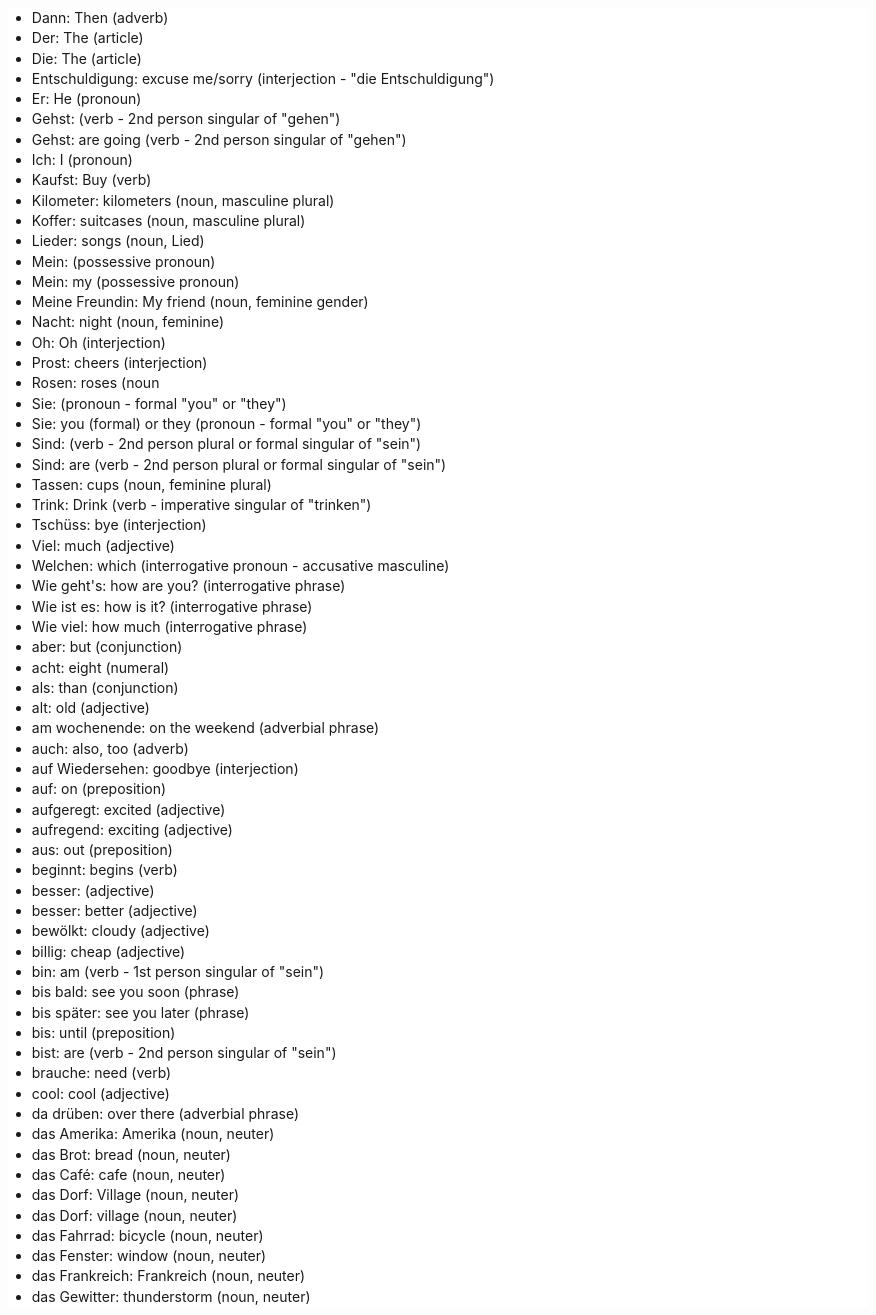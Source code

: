 - Dann: Then (adverb)
- Der: The (article)
- Die: The (article)
- Entschuldigung: excuse me/sorry (interjection - "die Entschuldigung")
- Er: He (pronoun)
- Gehst: (verb - 2nd person singular of "gehen")
- Gehst: are going (verb - 2nd person singular of "gehen")
- Ich: I (pronoun)
- Kaufst: Buy (verb)
- Kilometer: kilometers (noun, masculine plural)
- Koffer: suitcases (noun, masculine plural)
- Lieder: songs (noun, Lied)
- Mein: (possessive pronoun)
- Mein: my (possessive pronoun)
- Meine Freundin: My friend (noun, feminine gender)
- Nacht: night (noun, feminine)
- Oh: Oh (interjection)
- Prost: cheers (interjection)
- Rosen: roses (noun
- Sie: (pronoun - formal "you" or "they")
- Sie: you (formal) or they (pronoun - formal "you" or "they")
- Sind: (verb - 2nd person plural or formal singular of "sein")
- Sind: are (verb - 2nd person plural or formal singular of "sein")
- Tassen: cups (noun, feminine plural)
- Trink: Drink (verb - imperative singular of "trinken")
- Tschüss: bye (interjection)
- Viel: much (adjective)
- Welchen: which (interrogative pronoun - accusative masculine)
- Wie geht's: how are you? (interrogative phrase)
- Wie ist es: how is it? (interrogative phrase)
- Wie viel: how much (interrogative phrase)
- aber: but (conjunction)
- acht: eight (numeral)
- als: than (conjunction)
- alt: old (adjective)
- am wochenende: on the weekend (adverbial phrase)
- auch: also, too (adverb)
- auf Wiedersehen: goodbye (interjection)
- auf: on (preposition)
- aufgeregt: excited (adjective)
- aufregend: exciting (adjective)
- aus: out (preposition)
- beginnt: begins (verb)
- besser: (adjective)
- besser: better (adjective)
- bewölkt: cloudy (adjective)
- billig: cheap (adjective)
- bin: am (verb - 1st person singular of "sein")
- bis bald: see you soon (phrase)
- bis später: see you later (phrase)
- bis: until (preposition)
- bist: are (verb - 2nd person singular of "sein")
- brauche: need (verb)
- cool: cool (adjective)
- da drüben: over there (adverbial phrase)
- das Amerika: Amerika (noun, neuter)
- das Brot: bread (noun, neuter)
- das Café: cafe (noun, neuter)
- das Dorf: Village (noun, neuter)
- das Dorf: village (noun, neuter)
- das Fahrrad: bicycle (noun, neuter)
- das Fenster: window (noun, neuter)
- das Frankreich: Frankreich (noun, neuter)
- das Gewitter: thunderstorm (noun, neuter)